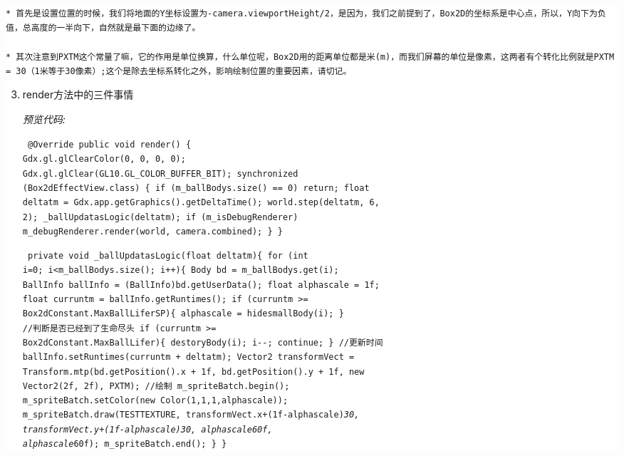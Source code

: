 	* 首先是设置位置的时候，我们将地面的Y坐标设置为-camera.viewportHeight/2，是因为，我们之前提到了，Box2D的坐标系是中心点，所以，Y向下为负值，总高度的一半向下，自然就是最下面的边缘了。
	
	* 其次注意到PXTM这个常量了嘛，它的作用是单位换算，什么单位呢，Box2D用的距离单位都是米(m)，而我们屏幕的单位是像素，这两者有个转化比例就是PXTM = 30（1米等于30像素）;这个是除去坐标系转化之外，影响绘制位置的重要因素，请切记。		


3. render方法中的三件事情
	
	*预览代码:*
	<code><pre>
	 @Override
    public void render() {
        Gdx.gl.glClearColor(0, 0, 0, 0);
        Gdx.gl.glClear(GL10.GL_COLOR_BUFFER_BIT);
        synchronized (Box2dEffectView.class) {
            if (m_ballBodys.size() == 0)
                return;
            float deltatm = Gdx.app.getGraphics().getDeltaTime();
            world.step(deltatm, 6, 2);
            _ballUpdatasLogic(deltatm);
            if (m_isDebugRenderer)
                m_debugRenderer.render(world, camera.combined);
        }
    }
	</pre></code>
	
	<code><pre>
	private void _ballUpdatasLogic(float deltatm){
        for (int i=0; i<m_ballBodys.size(); i++){
            Body bd = m_ballBodys.get(i);
            BallInfo ballInfo = (BallInfo)bd.getUserData();
            float alphascale = 1f;
            float curruntm = ballInfo.getRuntimes();
            if (curruntm >= Box2dConstant.MaxBallLiferSP){
                alphascale = hidesmallBody(i);
            }
            //判断是否已经到了生命尽头
            if (curruntm >= Box2dConstant.MaxBallLifer){
                destoryBody(i);
                i--;
                continue;
            }
            //更新时间
            ballInfo.setRuntimes(curruntm + deltatm);
            Vector2 transformVect = Transform.mtp(bd.getPosition().x + 1f, bd.getPosition().y + 1f, new Vector2(2f, 2f), PXTM);
            //绘制
            m_spriteBatch.begin();
            m_spriteBatch.setColor(new Color(1,1,1,alphascale));
            m_spriteBatch.draw(TESTTEXTURE, transformVect.x+(1f-alphascale)*30, transformVect.y+(1f-alphascale)*30, alphascale*60f, alphascale*60f);
            m_spriteBatch.end();
        }
    }
	</pre></code>
